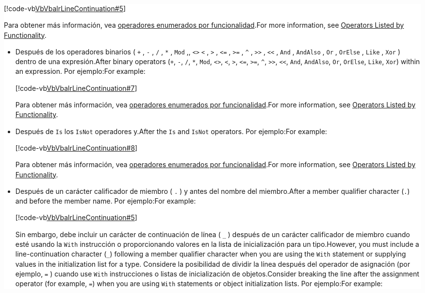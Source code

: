    [!code-vb[VbVbalrLineContinuation#5](~/samples/snippets/visualbasic/VS_Snippets_VBCSharp/vbvbalrlinecontinuation/vb/module1.vb#5)]

   <span data-ttu-id="64ef3-205">Para obtener más información, vea [operadores enumerados por funcionalidad](../../language-reference/operators/operators-listed-by-functionality.md).</span><span class="sxs-lookup"><span data-stu-id="64ef3-205">For more information, see [Operators Listed by Functionality](../../language-reference/operators/operators-listed-by-functionality.md).</span></span>

- <span data-ttu-id="64ef3-206">Después de los operadores binarios ( `+` , `-` , `/` , `*` , `Mod` ,, `<>` `<` , `>` , `<=` , `>=` , `^` , `>>` , `<<` , `And` , `AndAlso` , `Or` , `OrElse` , `Like` , `Xor` ) dentro de una expresión.</span><span class="sxs-lookup"><span data-stu-id="64ef3-206">After binary operators (`+`, `-`, `/`, `*`, `Mod`, `<>`, `<`, `>`, `<=`, `>=`, `^`, `>>`, `<<`, `And`, `AndAlso`, `Or`, `OrElse`, `Like`, `Xor`) within an expression.</span></span> <span data-ttu-id="64ef3-207">Por ejemplo:</span><span class="sxs-lookup"><span data-stu-id="64ef3-207">For example:</span></span>

   [!code-vb[VbVbalrLineContinuation#7](~/samples/snippets/visualbasic/VS_Snippets_VBCSharp/vbvbalrlinecontinuation/vb/module1.vb#7)]

   <span data-ttu-id="64ef3-208">Para obtener más información, vea [operadores enumerados por funcionalidad](../../language-reference/operators/operators-listed-by-functionality.md).</span><span class="sxs-lookup"><span data-stu-id="64ef3-208">For more information, see [Operators Listed by Functionality](../../language-reference/operators/operators-listed-by-functionality.md).</span></span>

- <span data-ttu-id="64ef3-209">Después de `Is` los `IsNot` operadores y.</span><span class="sxs-lookup"><span data-stu-id="64ef3-209">After the `Is` and `IsNot` operators.</span></span> <span data-ttu-id="64ef3-210">Por ejemplo:</span><span class="sxs-lookup"><span data-stu-id="64ef3-210">For example:</span></span>

   [!code-vb[VbVbalrLineContinuation#8](~/samples/snippets/visualbasic/VS_Snippets_VBCSharp/vbvbalrlinecontinuation/vb/module1.vb#8)]

   <span data-ttu-id="64ef3-211">Para obtener más información, vea [operadores enumerados por funcionalidad](../../language-reference/operators/operators-listed-by-functionality.md).</span><span class="sxs-lookup"><span data-stu-id="64ef3-211">For more information, see [Operators Listed by Functionality](../../language-reference/operators/operators-listed-by-functionality.md).</span></span>

- <span data-ttu-id="64ef3-212">Después de un carácter calificador de miembro ( `.` ) y antes del nombre del miembro.</span><span class="sxs-lookup"><span data-stu-id="64ef3-212">After a member qualifier character (`.`) and before the member name.</span></span> <span data-ttu-id="64ef3-213">Por ejemplo:</span><span class="sxs-lookup"><span data-stu-id="64ef3-213">For example:</span></span>

   [!code-vb[VbVbalrLineContinuation#5](~/samples/snippets/visualbasic/VS_Snippets_VBCSharp/vbvbalrlinecontinuation/vb/module1.vb#5)]

   <span data-ttu-id="64ef3-214">Sin embargo, debe incluir un carácter de continuación de línea ( `_` ) después de un carácter calificador de miembro cuando esté usando la `With` instrucción o proporcionando valores en la lista de inicialización para un tipo.</span><span class="sxs-lookup"><span data-stu-id="64ef3-214">However, you must include a line-continuation character (`_`) following a member qualifier character when you are using the `With` statement or supplying values in the initialization list for a type.</span></span> <span data-ttu-id="64ef3-215">Considere la posibilidad de dividir la línea después del operador de asignación (por ejemplo, `=` ) cuando use `With` instrucciones o listas de inicialización de objetos.</span><span class="sxs-lookup"><span data-stu-id="64ef3-215">Consider breaking the line after the assignment operator (for example, `=`) when you are using `With` statements or object initialization lists.</span></span> <span data-ttu-id="64ef3-216">Por ejemplo:</span><span class="sxs-lookup"><span data-stu-id="64ef3-216">For example:</span></span>

